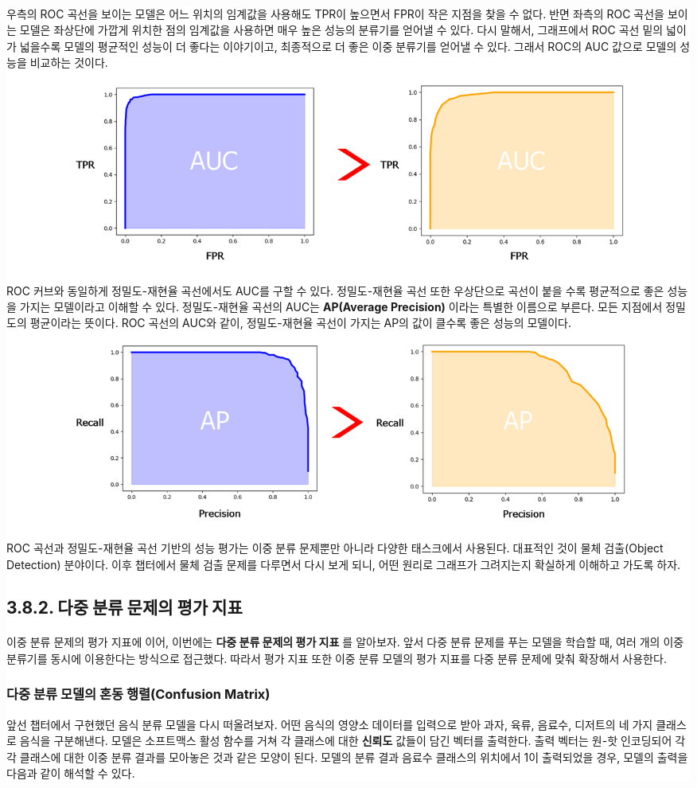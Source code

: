 우측의 ROC 곡선을 보이는 모델은 어느 위치의 임계값을 사용해도 TPR이 높으면서 FPR이 작은 지점을 찾을 수 없다. 반면 좌측의 ROC 곡선을 보이는 모델은 좌상단에 가깝게 위치한 점의 임계값을 사용하면 매우 높은 성능의 분류기를 얻어낼 수 있다. 다시 말해서, 그래프에서 ROC 곡선 밑의 넓이가 넓을수록 모델의 평균적인 성능이 더 좋다는 이야기이고, 최종적으로 더 좋은 이중 분류기를 얻어낼 수 있다. 그래서 ROC의 AUC 값으로 모델의 성능을 비교하는 것이다.

<center><img src="/assets/posts/images/UDL17/figure16.png" width=700></center>

ROC 커브와 동일하게 정밀도-재현율 곡선에서도 AUC를 구할 수 있다. 정밀도-재현율 곡선 또한 우상단으로 곡선이 붙을 수록 평균적으로 좋은 성능을 가지는 모델이라고 이해할 수 있다. 정밀도-재현율 곡선의 AUC는 __AP(Average Precision)__ 이라는 특별한 이름으로 부른다. 모든 지점에서 정밀도의 평균이라는 뜻이다. ROC 곡선의 AUC와 같이, 정밀도-재현율 곡선이 가지는 AP의 값이 클수록 좋은 성능의 모델이다.

<center><img src="/assets/posts/images/UDL17/figure18.png" width=700></center>

ROC 곡선과 정밀도-재현율 곡선 기반의 성능 평가는 이중 분류 문제뿐만 아니라 다양한 태스크에서 사용된다. 대표적인 것이 물체 검출(Object Detection) 분야이다. 이후 챕터에서 물체 검출 문제를 다루면서 다시 보게 되니, 어떤 원리로 그래프가 그려지는지 확실하게 이해하고 가도록 하자.

## 3.8.2. 다중 분류 문제의 평가 지표
이중 분류 문제의 평가 지표에 이어, 이번에는 __다중 분류 문제의 평가 지표__ 를 알아보자. 앞서 다중 분류 문제를 푸는 모델을 학습할 때, 여러 개의 이중 분류기를 동시에 이용한다는 방식으로 접근했다. 따라서 평가 지표 또한 이중 분류 모델의 평가 지표를 다중 분류 문제에 맞춰 확장해서 사용한다.

### 다중 분류 모델의 혼동 행렬(Confusion Matrix)
앞선 챕터에서 구현했던 음식 분류 모델을 다시 떠올려보자. 어떤 음식의 영양소 데이터를 입력으로 받아 과자, 육류, 음료수, 디저트의 네 가지 클래스로 음식을 구분해낸다. 모델은 소프트맥스 활성 함수를 거쳐 각 클래스에 대한 __신뢰도__ 값들이 담긴 벡터를 출력한다. 출력 벡터는 원-핫 인코딩되어 각각 클래스에 대한 이중 분류 결과를 모아놓은 것과 같은 모양이 된다. 모델의 분류 결과 음료수 클래스의 위치에서 1이 출력되었을 경우, 모델의 출력을 다음과 같이 해석할 수 있다.
